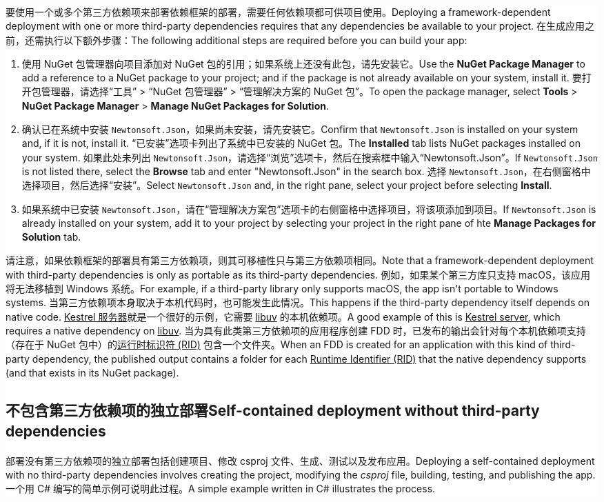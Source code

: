 <span data-ttu-id="76baf-148">要使用一个或多个第三方依赖项来部署依赖框架的部署，需要任何依赖项都可供项目使用。</span><span class="sxs-lookup"><span data-stu-id="76baf-148">Deploying a framework-dependent deployment with one or more third-party dependencies requires that any dependencies be available to your project.</span></span> <span data-ttu-id="76baf-149">在生成应用之前，还需执行以下额外步骤：</span><span class="sxs-lookup"><span data-stu-id="76baf-149">The following additional steps are required before you can build your app:</span></span>

1. <span data-ttu-id="76baf-150">使用 NuGet 包管理器向项目添加对 NuGet 包的引用；如果系统上还没有此包，请先安装它。</span><span class="sxs-lookup"><span data-stu-id="76baf-150">Use the **NuGet Package Manager** to add a reference to a NuGet package to your project; and if the package is not already available on your system, install it.</span></span> <span data-ttu-id="76baf-151">要打开包管理器，请选择“工具” > “NuGet 包管理器” > “管理解决方案的 NuGet 包”。</span><span class="sxs-lookup"><span data-stu-id="76baf-151">To open the package manager, select **Tools** > **NuGet Package Manager** > **Manage NuGet Packages for Solution**.</span></span>

1. <span data-ttu-id="76baf-152">确认已在系统中安装 `Newtonsoft.Json`，如果尚未安装，请先安装它。</span><span class="sxs-lookup"><span data-stu-id="76baf-152">Confirm that `Newtonsoft.Json` is installed on your system and, if it is not, install it.</span></span> <span data-ttu-id="76baf-153">“已安装”选项卡列出了系统中已安装的 NuGet 包。</span><span class="sxs-lookup"><span data-stu-id="76baf-153">The **Installed** tab lists NuGet packages installed on your system.</span></span> <span data-ttu-id="76baf-154">如果此处未列出 `Newtonsoft.Json`，请选择“浏览”选项卡，然后在搜索框中输入“Newtonsoft.Json”。</span><span class="sxs-lookup"><span data-stu-id="76baf-154">If `Newtonsoft.Json` is not listed there, select the **Browse** tab and enter "Newtonsoft.Json" in the search box.</span></span> <span data-ttu-id="76baf-155">选择 `Newtonsoft.Json`，在右侧窗格中选择项目，然后选择“安装”。</span><span class="sxs-lookup"><span data-stu-id="76baf-155">Select `Newtonsoft.Json` and, in the right pane, select your project before selecting **Install**.</span></span>

1. <span data-ttu-id="76baf-156">如果系统中已安装 `Newtonsoft.Json`，请在“管理解决方案包”选项卡的右侧窗格中选择项目，将该项添加到项目。</span><span class="sxs-lookup"><span data-stu-id="76baf-156">If `Newtonsoft.Json` is already installed on your system, add it to your project by selecting your project in the right pane of hte **Manage Packages for Solution** tab.</span></span>

<span data-ttu-id="76baf-157">请注意，如果依赖框架的部署具有第三方依赖项，则其可移植性只与第三方依赖项相同。</span><span class="sxs-lookup"><span data-stu-id="76baf-157">Note that a framework-dependent deployment with third-party dependencies is only as portable as its third-party dependencies.</span></span> <span data-ttu-id="76baf-158">例如，如果某个第三方库只支持 macOS，该应用将无法移植到 Windows 系统。</span><span class="sxs-lookup"><span data-stu-id="76baf-158">For example, if a third-party library only supports macOS, the app isn't portable to Windows systems.</span></span> <span data-ttu-id="76baf-159">当第三方依赖项本身取决于本机代码时，也可能发生此情况。</span><span class="sxs-lookup"><span data-stu-id="76baf-159">This happens if the third-party dependency itself depends on native code.</span></span> <span data-ttu-id="76baf-160">[Kestrel 服务器](http://docs.microsoft.com/aspnet/core/fundamentals/servers/kestrel)就是一个很好的示例，它需要 [libuv](https://github.com/libuv/libuv) 的本机依赖项。</span><span class="sxs-lookup"><span data-stu-id="76baf-160">A good example of this is [Kestrel server](http://docs.microsoft.com/aspnet/core/fundamentals/servers/kestrel), which requires a native dependency on [libuv](https://github.com/libuv/libuv).</span></span> <span data-ttu-id="76baf-161">当为具有此类第三方依赖项的应用程序创建 FDD 时，已发布的输出会针对每个本机依赖项支持（存在于 NuGet 包中）的[运行时标识符 (RID)](../rid-catalog.md) 包含一个文件夹。</span><span class="sxs-lookup"><span data-stu-id="76baf-161">When an FDD is created for an application with this kind of third-party dependency, the published output contains a folder for each [Runtime Identifier (RID)](../rid-catalog.md) that the native dependency supports (and that exists in its NuGet package).</span></span>

## <a name="simpleSelf"></a><span data-ttu-id="76baf-162">不包含第三方依赖项的独立部署</span><span class="sxs-lookup"><span data-stu-id="76baf-162">Self-contained deployment without third-party dependencies</span></span>

<span data-ttu-id="76baf-163">部署没有第三方依赖项的独立部署包括创建项目、修改 csproj 文件、生成、测试以及发布应用。</span><span class="sxs-lookup"><span data-stu-id="76baf-163">Deploying a self-contained deployment with no third-party dependencies involves creating the project, modifying the *csproj* file, building, testing, and publishing the app.</span></span> <span data-ttu-id="76baf-164">一个用 C# 编写的简单示例可说明此过程。</span><span class="sxs-lookup"><span data-stu-id="76baf-164">A simple example written in C# illustrates the process.</span></span> 
